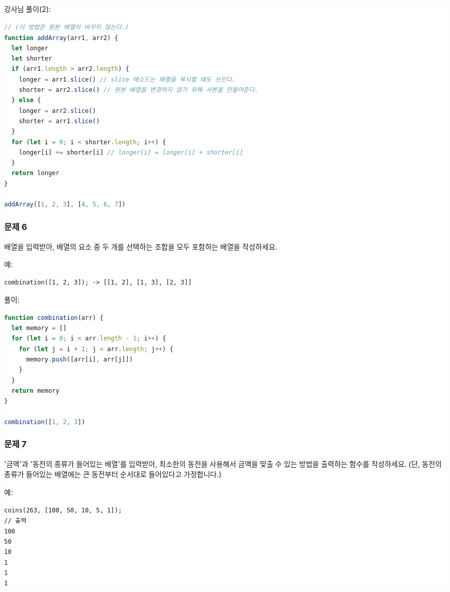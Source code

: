 강사님 풀이(2): 
```js
// (이 방법은 원본 배열이 바꾸지 않는다.)
function addArray(arr1, arr2) {
  let longer
  let shorter
  if (arr1.length > arr2.length) {
    longer = arr1.slice() // slice 메소드는 배열을 복사할 때도 쓰인다. 
    shorter = arr2.slice() // 원본 배열을 변경하지 않기 위해 사본을 만들어준다. 
  } else {
    longer = arr2.slice()
    shorter = arr1.slice()
  }
  for (let i = 0; i < shorter.length; i++) {
    longer[i] += shorter[i] // longer[i] = longer[i] + shorter[i]
  }
  return longer
}

addArray([1, 2, 3], [4, 5, 6, 7])
```

### 문제 6

배열을 입력받아, 배열의 요소 중 두 개를 선택하는 조합을 모두 포함하는 배열을 작성하세요.

예:
```
combination([1, 2, 3]); -> [[1, 2], [1, 3], [2, 3]]
```

풀이:
```js
function combination(arr) {
  let memory = []
  for (let i = 0; i < arr.length - 1; i++) {
    for (let j = i + 1; j < arr.length; j++) {
      memory.push([arr[i], arr[j]])
    }
  }
  return memory
}

combination([1, 2, 3])
```


### 문제 7

'금액'과 '동전의 종류가 들어있는 배열'를 입력받아, 최소한의 동전을 사용해서 금액을 맞출 수 있는 방법을 출력하는 함수를 작성하세요.
(단, 동전의 종류가 들어있는 배열에는 큰 동전부터 순서대로 들어있다고 가정합니다.)

예:
```
coins(263, [100, 50, 10, 5, 1]);
// 출력
100
50
10
1
1
1
```
